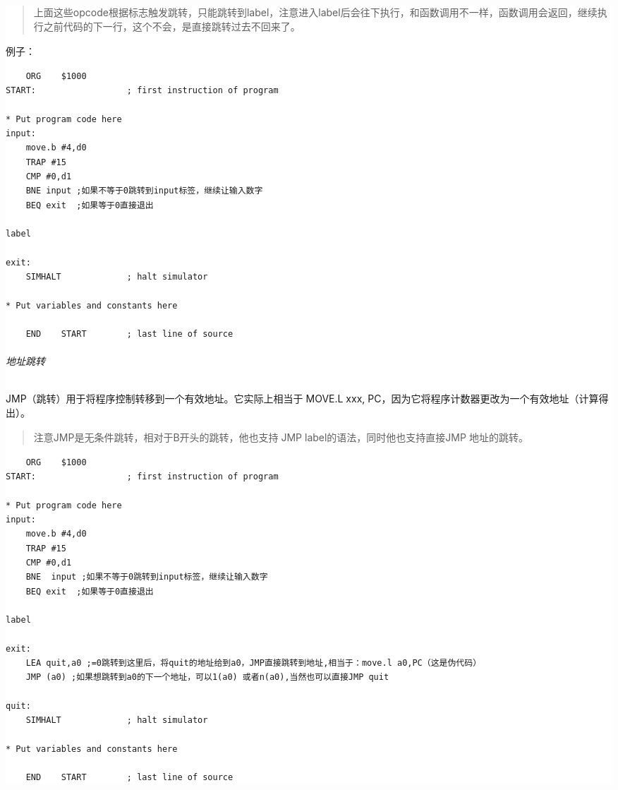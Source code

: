 >上面这些opcode根据标志触发跳转，只能跳转到label，注意进入label后会往下执行，和函数调用不一样，函数调用会返回，继续执行之前代码的下一行，这个不会，是直接跳转过去不回来了。

例子：

```
    ORG    $1000
START:                  ; first instruction of program

* Put program code here
input:
    move.b #4,d0
    TRAP #15
    CMP #0,d1
    BNE input ;如果不等于0跳转到input标签，继续让输入数字
    BEQ exit  ;如果等于0直接退出

label

exit:
    SIMHALT             ; halt simulator

* Put variables and constants here

    END    START        ; last line of source
```
###### 地址跳转
JMP（跳转）用于将程序控制转移到一个有效地址。它实际上相当于 MOVE.L xxx, PC，因为它将程序计数器更改为一个有效地址（计算得出）。

>注意JMP是无条件跳转，相对于B开头的跳转，他也支持 JMP label的语法，同时他也支持直接JMP 地址的跳转。

```
    ORG    $1000
START:                  ; first instruction of program

* Put program code here
input:
    move.b #4,d0
    TRAP #15
    CMP #0,d1
    BNE  input ;如果不等于0跳转到input标签，继续让输入数字
    BEQ exit  ;如果等于0直接退出

label

exit:
    LEA quit,a0 ;=0跳转到这里后，将quit的地址给到a0，JMP直接跳转到地址,相当于：move.l a0,PC（这是伪代码）
    JMP (a0) ;如果想跳转到a0的下一个地址，可以1(a0) 或者n(a0),当然也可以直接JMP quit
    
quit:
    SIMHALT             ; halt simulator

* Put variables and constants here

    END    START        ; last line of source
```
